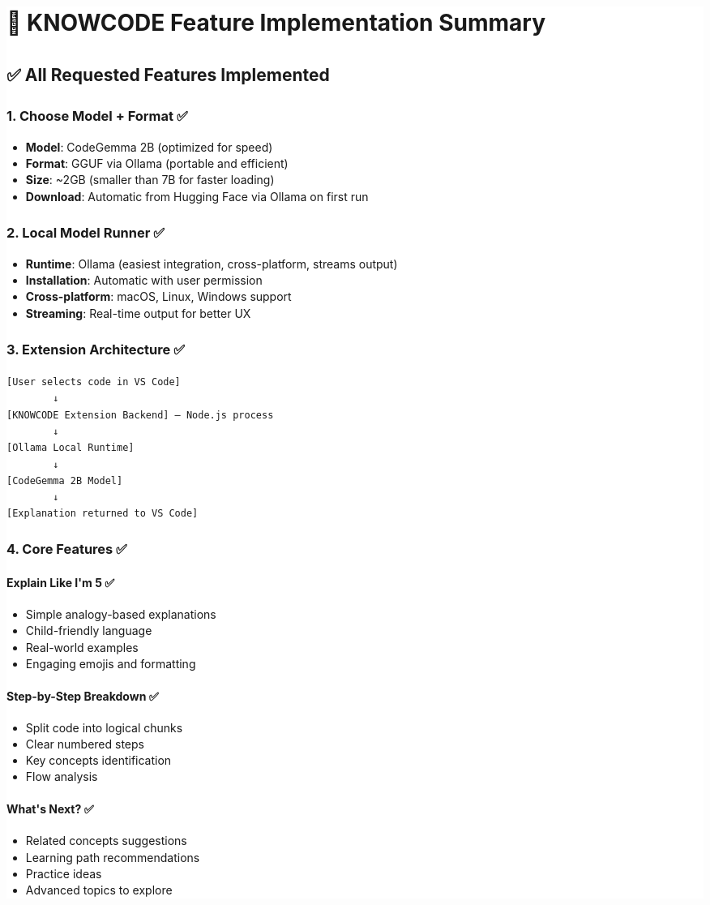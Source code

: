 # 🚀 KNOWCODE Feature Implementation Summary

## ✅ **All Requested Features Implemented**

### **1. Choose Model + Format** ✅
- **Model**: CodeGemma 2B (optimized for speed)
- **Format**: GGUF via Ollama (portable and efficient)
- **Size**: ~2GB (smaller than 7B for faster loading)
- **Download**: Automatic from Hugging Face via Ollama on first run

### **2. Local Model Runner** ✅
- **Runtime**: Ollama (easiest integration, cross-platform, streams output)
- **Installation**: Automatic with user permission
- **Cross-platform**: macOS, Linux, Windows support
- **Streaming**: Real-time output for better UX

### **3. Extension Architecture** ✅
```
[User selects code in VS Code]
        ↓
[KNOWCODE Extension Backend] — Node.js process
        ↓
[Ollama Local Runtime]
        ↓
[CodeGemma 2B Model]
        ↓
[Explanation returned to VS Code]
```

### **4. Core Features** ✅

#### **Explain Like I'm 5** ✅
- Simple analogy-based explanations
- Child-friendly language
- Real-world examples
- Engaging emojis and formatting

#### **Step-by-Step Breakdown** ✅
- Split code into logical chunks
- Clear numbered steps
- Key concepts identification
- Flow analysis

#### **What's Next?** ✅
- Related concepts suggestions
- Learning path recommendations
- Practice ideas
- Advanced topics to explore
